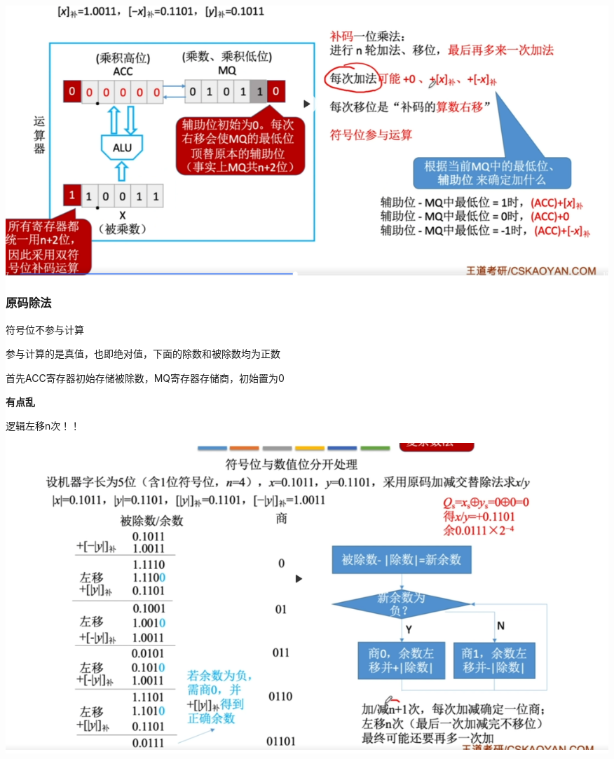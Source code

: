 ![1](images/1.png)

### 原码除法

符号位不参与计算

参与计算的是真值，也即绝对值，下面的除数和被除数均为正数

首先ACC寄存器初始存储被除数，MQ寄存器存储商，初始置为0

**有点乱**

逻辑左移n次！！



![不恢复余数除法](images/不恢复余数除法.png)
